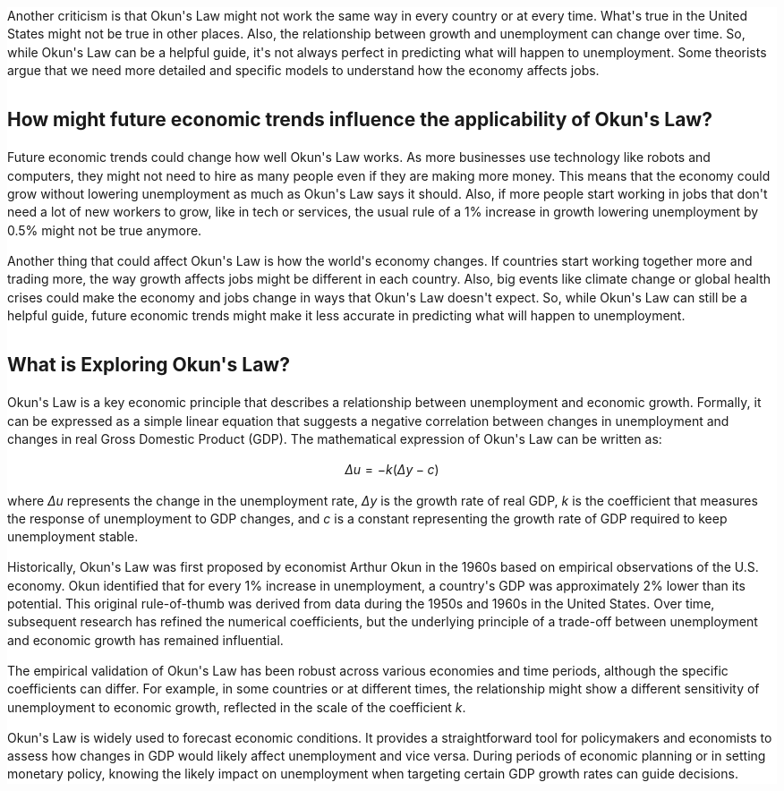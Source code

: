 Another criticism is that Okun's Law might not work the same way in every country or at every time. What's true in the United States might not be true in other places. Also, the relationship between growth and unemployment can change over time. So, while Okun's Law can be a helpful guide, it's not always perfect in predicting what will happen to unemployment. Some theorists argue that we need more detailed and specific models to understand how the economy affects jobs.

## How might future economic trends influence the applicability of Okun's Law?

Future economic trends could change how well Okun's Law works. As more businesses use technology like robots and computers, they might not need to hire as many people even if they are making more money. This means that the economy could grow without lowering unemployment as much as Okun's Law says it should. Also, if more people start working in jobs that don't need a lot of new workers to grow, like in tech or services, the usual rule of a 1% increase in growth lowering unemployment by 0.5% might not be true anymore.

Another thing that could affect Okun's Law is how the world's economy changes. If countries start working together more and trading more, the way growth affects jobs might be different in each country. Also, big events like climate change or global health crises could make the economy and jobs change in ways that Okun's Law doesn't expect. So, while Okun's Law can still be a helpful guide, future economic trends might make it less accurate in predicting what will happen to unemployment.

## What is Exploring Okun's Law?

Okun's Law is a key economic principle that describes a relationship between unemployment and economic growth. Formally, it can be expressed as a simple linear equation that suggests a negative correlation between changes in unemployment and changes in real Gross Domestic Product (GDP). The mathematical expression of Okun's Law can be written as:

$$
\Delta u = -k (\Delta y - c)
$$

where $\Delta u$ represents the change in the unemployment rate, $\Delta y$ is the growth rate of real GDP, $k$ is the coefficient that measures the response of unemployment to GDP changes, and $c$ is a constant representing the growth rate of GDP required to keep unemployment stable.

Historically, Okun's Law was first proposed by economist Arthur Okun in the 1960s based on empirical observations of the U.S. economy. Okun identified that for every 1% increase in unemployment, a country's GDP was approximately 2% lower than its potential. This original rule-of-thumb was derived from data during the 1950s and 1960s in the United States. Over time, subsequent research has refined the numerical coefficients, but the underlying principle of a trade-off between unemployment and economic growth has remained influential.

The empirical validation of Okun's Law has been robust across various economies and time periods, although the specific coefficients can differ. For example, in some countries or at different times, the relationship might show a different sensitivity of unemployment to economic growth, reflected in the scale of the coefficient $k$.

Okun's Law is widely used to forecast economic conditions. It provides a straightforward tool for policymakers and economists to assess how changes in GDP would likely affect unemployment and vice versa. During periods of economic planning or in setting monetary policy, knowing the likely impact on unemployment when targeting certain GDP growth rates can guide decisions.
